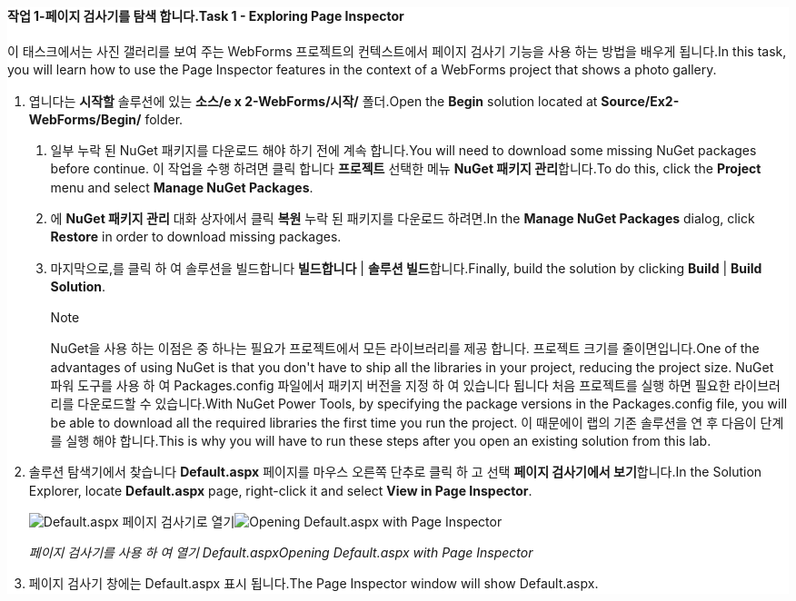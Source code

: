 <a id="Ex2Task1"></a>

<a id="Task_1_-_Exploring_Page_Inspector"></a>
#### <a name="task-1---exploring-page-inspector"></a><span data-ttu-id="265f4-291">작업 1-페이지 검사기를 탐색 합니다.</span><span class="sxs-lookup"><span data-stu-id="265f4-291">Task 1 - Exploring Page Inspector</span></span>

<span data-ttu-id="265f4-292">이 태스크에서는 사진 갤러리를 보여 주는 WebForms 프로젝트의 컨텍스트에서 페이지 검사기 기능을 사용 하는 방법을 배우게 됩니다.</span><span class="sxs-lookup"><span data-stu-id="265f4-292">In this task, you will learn how to use the Page Inspector features in the context of a WebForms project that shows a photo gallery.</span></span>

1. <span data-ttu-id="265f4-293">엽니다는 **시작할** 솔루션에 있는 **소스/e x 2-WebForms/시작/** 폴더.</span><span class="sxs-lookup"><span data-stu-id="265f4-293">Open the **Begin** solution located at **Source/Ex2-WebForms/Begin/** folder.</span></span>

   1. <span data-ttu-id="265f4-294">일부 누락 된 NuGet 패키지를 다운로드 해야 하기 전에 계속 합니다.</span><span class="sxs-lookup"><span data-stu-id="265f4-294">You will need to download some missing NuGet packages before continue.</span></span> <span data-ttu-id="265f4-295">이 작업을 수행 하려면 클릭 합니다 **프로젝트** 선택한 메뉴 **NuGet 패키지 관리**합니다.</span><span class="sxs-lookup"><span data-stu-id="265f4-295">To do this, click the **Project** menu and select **Manage NuGet Packages**.</span></span>
   2. <span data-ttu-id="265f4-296">에 **NuGet 패키지 관리** 대화 상자에서 클릭 **복원** 누락 된 패키지를 다운로드 하려면.</span><span class="sxs-lookup"><span data-stu-id="265f4-296">In the **Manage NuGet Packages** dialog, click **Restore** in order to download missing packages.</span></span>
   3. <span data-ttu-id="265f4-297">마지막으로,를 클릭 하 여 솔루션을 빌드합니다 **빌드합니다** | **솔루션 빌드**합니다.</span><span class="sxs-lookup"><span data-stu-id="265f4-297">Finally, build the solution by clicking **Build** | **Build Solution**.</span></span>

      > [!NOTE]
      > <span data-ttu-id="265f4-298">NuGet을 사용 하는 이점은 중 하나는 필요가 프로젝트에서 모든 라이브러리를 제공 합니다. 프로젝트 크기를 줄이면입니다.</span><span class="sxs-lookup"><span data-stu-id="265f4-298">One of the advantages of using NuGet is that you don't have to ship all the libraries in your project, reducing the project size.</span></span> <span data-ttu-id="265f4-299">NuGet 파워 도구를 사용 하 여 Packages.config 파일에서 패키지 버전을 지정 하 여 있습니다 됩니다 처음 프로젝트를 실행 하면 필요한 라이브러리를 다운로드할 수 있습니다.</span><span class="sxs-lookup"><span data-stu-id="265f4-299">With NuGet Power Tools, by specifying the package versions in the Packages.config file, you will be able to download all the required libraries the first time you run the project.</span></span> <span data-ttu-id="265f4-300">이 때문에이 랩의 기존 솔루션을 연 후 다음이 단계를 실행 해야 합니다.</span><span class="sxs-lookup"><span data-stu-id="265f4-300">This is why you will have to run these steps after you open an existing solution from this lab.</span></span>
2. <span data-ttu-id="265f4-301">솔루션 탐색기에서 찾습니다 **Default.aspx** 페이지를 마우스 오른쪽 단추로 클릭 하 고 선택 **페이지 검사기에서 보기**합니다.</span><span class="sxs-lookup"><span data-stu-id="265f4-301">In the Solution Explorer, locate **Default.aspx** page, right-click it and select **View in Page Inspector**.</span></span>

    <span data-ttu-id="265f4-302">![Default.aspx 페이지 검사기로 열기](using-page-inspector-in-visual-studio-2012/_static/image24.png "Default.aspx 페이지 검사기를 사용 하 여 열기")</span><span class="sxs-lookup"><span data-stu-id="265f4-302">![Opening Default.aspx with Page Inspector](using-page-inspector-in-visual-studio-2012/_static/image24.png "Opening Default.aspx with Page Inspector")</span></span>

    <span data-ttu-id="265f4-303">*페이지 검사기를 사용 하 여 열기 Default.aspx*</span><span class="sxs-lookup"><span data-stu-id="265f4-303">*Opening Default.aspx with Page Inspector*</span></span>
3. <span data-ttu-id="265f4-304">페이지 검사기 창에는 Default.aspx 표시 됩니다.</span><span class="sxs-lookup"><span data-stu-id="265f4-304">The Page Inspector window will show Default.aspx.</span></span>
